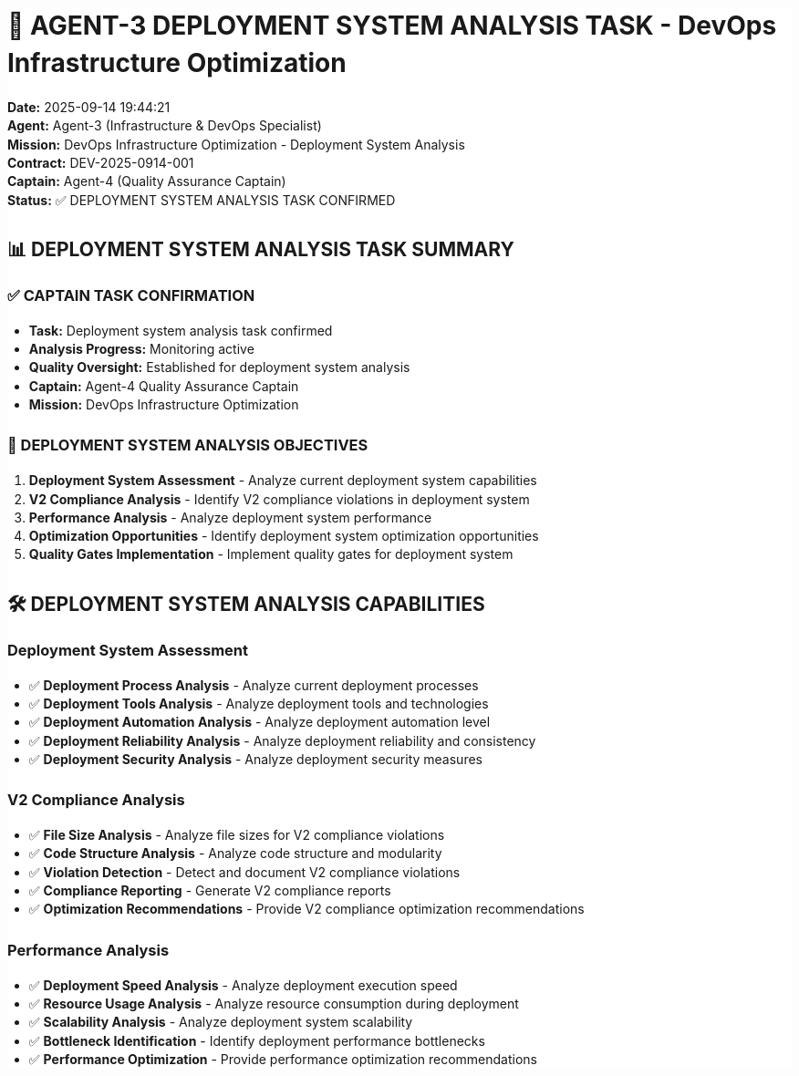 # 🚀 AGENT-3 DEPLOYMENT SYSTEM ANALYSIS TASK - DevOps Infrastructure Optimization

**Date:** 2025-09-14 19:44:21  
**Agent:** Agent-3 (Infrastructure & DevOps Specialist)  
**Mission:** DevOps Infrastructure Optimization - Deployment System Analysis  
**Contract:** DEV-2025-0914-001  
**Captain:** Agent-4 (Quality Assurance Captain)  
**Status:** ✅ DEPLOYMENT SYSTEM ANALYSIS TASK CONFIRMED

## 📊 **DEPLOYMENT SYSTEM ANALYSIS TASK SUMMARY**

### **✅ CAPTAIN TASK CONFIRMATION**
- **Task:** Deployment system analysis task confirmed
- **Analysis Progress:** Monitoring active
- **Quality Oversight:** Established for deployment system analysis
- **Captain:** Agent-4 Quality Assurance Captain
- **Mission:** DevOps Infrastructure Optimization

### **🎯 DEPLOYMENT SYSTEM ANALYSIS OBJECTIVES**
1. **Deployment System Assessment** - Analyze current deployment system capabilities
2. **V2 Compliance Analysis** - Identify V2 compliance violations in deployment system
3. **Performance Analysis** - Analyze deployment system performance
4. **Optimization Opportunities** - Identify deployment system optimization opportunities
5. **Quality Gates Implementation** - Implement quality gates for deployment system

## 🛠️ **DEPLOYMENT SYSTEM ANALYSIS CAPABILITIES**

### **Deployment System Assessment**
- ✅ **Deployment Process Analysis** - Analyze current deployment processes
- ✅ **Deployment Tools Analysis** - Analyze deployment tools and technologies
- ✅ **Deployment Automation Analysis** - Analyze deployment automation level
- ✅ **Deployment Reliability Analysis** - Analyze deployment reliability and consistency
- ✅ **Deployment Security Analysis** - Analyze deployment security measures

### **V2 Compliance Analysis**
- ✅ **File Size Analysis** - Analyze file sizes for V2 compliance violations
- ✅ **Code Structure Analysis** - Analyze code structure and modularity
- ✅ **Violation Detection** - Detect and document V2 compliance violations
- ✅ **Compliance Reporting** - Generate V2 compliance reports
- ✅ **Optimization Recommendations** - Provide V2 compliance optimization recommendations

### **Performance Analysis**
- ✅ **Deployment Speed Analysis** - Analyze deployment execution speed
- ✅ **Resource Usage Analysis** - Analyze resource consumption during deployment
- ✅ **Scalability Analysis** - Analyze deployment system scalability
- ✅ **Bottleneck Identification** - Identify deployment performance bottlenecks
- ✅ **Performance Optimization** - Provide performance optimization recommendations
